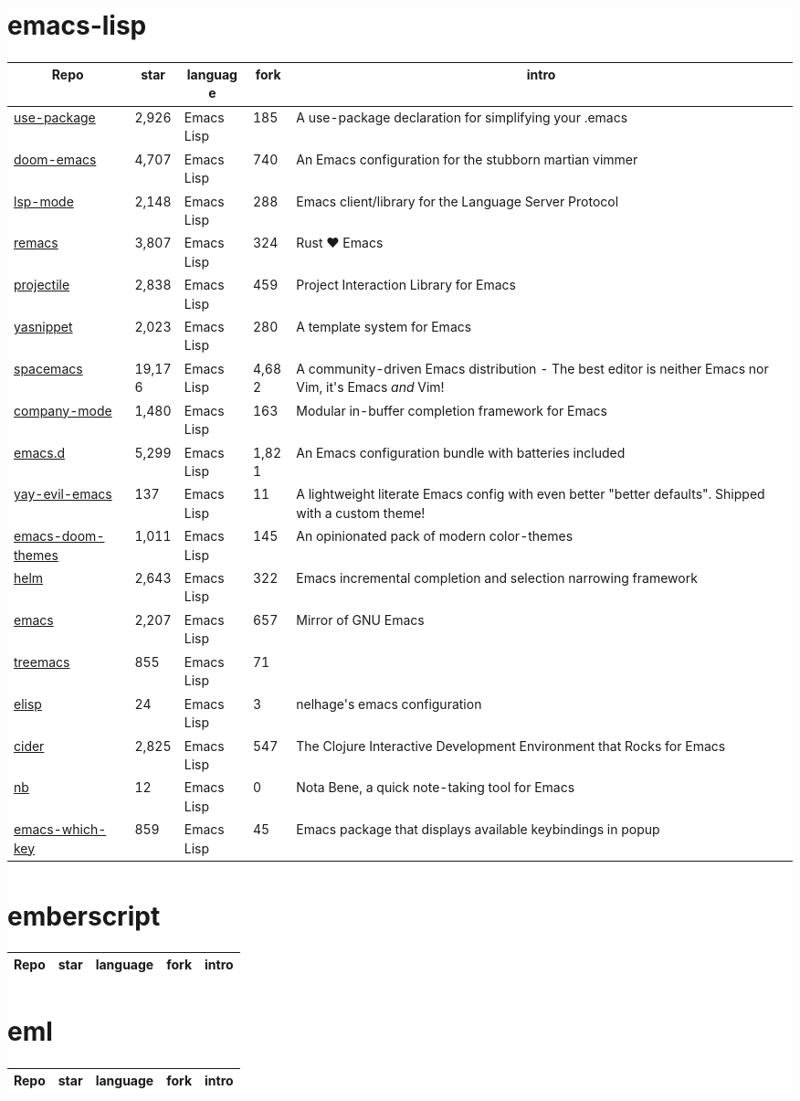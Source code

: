 

# emacs-lisp

Repo|star|language|fork|intro
-|-|-|-|-
[use-package](https://github.com/jwiegley/use-package)|2,926|Emacs Lisp|185|A use-package declaration for simplifying your .emacs
[doom-emacs](https://github.com/hlissner/doom-emacs)|4,707|Emacs Lisp|740|An Emacs configuration for the stubborn martian vimmer
[lsp-mode](https://github.com/emacs-lsp/lsp-mode)|2,148|Emacs Lisp|288|Emacs client/library for the Language Server Protocol
[remacs](https://github.com/remacs/remacs)|3,807|Emacs Lisp|324|Rust ❤️ Emacs
[projectile](https://github.com/bbatsov/projectile)|2,838|Emacs Lisp|459|Project Interaction Library for Emacs
[yasnippet](https://github.com/joaotavora/yasnippet)|2,023|Emacs Lisp|280|A template system for Emacs
[spacemacs](https://github.com/syl20bnr/spacemacs)|19,176|Emacs Lisp|4,682|A community-driven Emacs distribution - The best editor is neither Emacs nor Vim, it's Emacs *and* Vim!
[company-mode](https://github.com/company-mode/company-mode)|1,480|Emacs Lisp|163|Modular in-buffer completion framework for Emacs
[emacs.d](https://github.com/purcell/emacs.d)|5,299|Emacs Lisp|1,821|An Emacs configuration bundle with batteries included
[yay-evil-emacs](https://github.com/ianpan870102/yay-evil-emacs)|137|Emacs Lisp|11|A lightweight literate Emacs config with even better "better defaults". Shipped with a custom theme!
[emacs-doom-themes](https://github.com/hlissner/emacs-doom-themes)|1,011|Emacs Lisp|145|An opinionated pack of modern color-themes
[helm](https://github.com/emacs-helm/helm)|2,643|Emacs Lisp|322|Emacs incremental completion and selection narrowing framework
[emacs](https://github.com/emacs-mirror/emacs)|2,207|Emacs Lisp|657|Mirror of GNU Emacs
[treemacs](https://github.com/Alexander-Miller/treemacs)|855|Emacs Lisp|71|
[elisp](https://github.com/nelhage/elisp)|24|Emacs Lisp|3|nelhage's emacs configuration
[cider](https://github.com/clojure-emacs/cider)|2,825|Emacs Lisp|547|The Clojure Interactive Development Environment that Rocks for Emacs
[nb](https://github.com/leahneukirchen/nb)|12|Emacs Lisp|0|Nota Bene, a quick note-taking tool for Emacs
[emacs-which-key](https://github.com/justbur/emacs-which-key)|859|Emacs Lisp|45|Emacs package that displays available keybindings in popup


# emberscript

Repo|star|language|fork|intro
-|-|-|-|-



# eml

Repo|star|language|fork|intro
-|-|-|-|-
